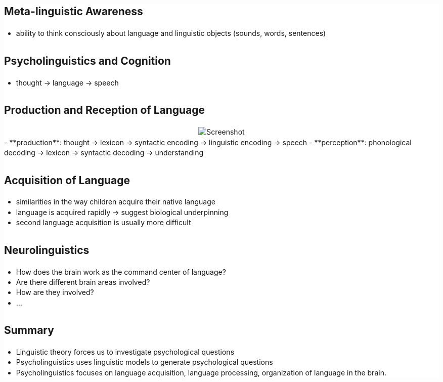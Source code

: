 ## Meta-linguistic Awareness
- ability to think consciously about language and linguistic objects (sounds, words, sentences)

## Psycholinguistics and Cognition
- thought → language → speech

## Production and Reception of Language
<div style="text-align: center;">
  <img src="{{ '/images/Screenshot 2024-09-03 at 5.14.30 PM.png' | relative_url}}" alt="Screenshot" width="400">
</div>
- **production**: thought → lexicon → syntactic encoding → linguistic encoding → speech
- **perception**: phonological decoding → lexicon → syntactic decoding → understanding

## Acquisition of Language
- similarities in the way children acquire their native language
- language is acquired rapidly → suggest biological underpinning
- second language acquisition is usually more difficult

## Neurolinguistics
- How does the brain work as the command center of language?  
- Are there different brain areas involved?  
- How are they involved?
- …

## Summary
- Linguistic theory forces us to investigate psychological questions  
- Psycholinguistics uses linguistic models to generate psychological questions  
- Psycholinguistics focuses on language acquisition, language processing, organization of language in the brain.